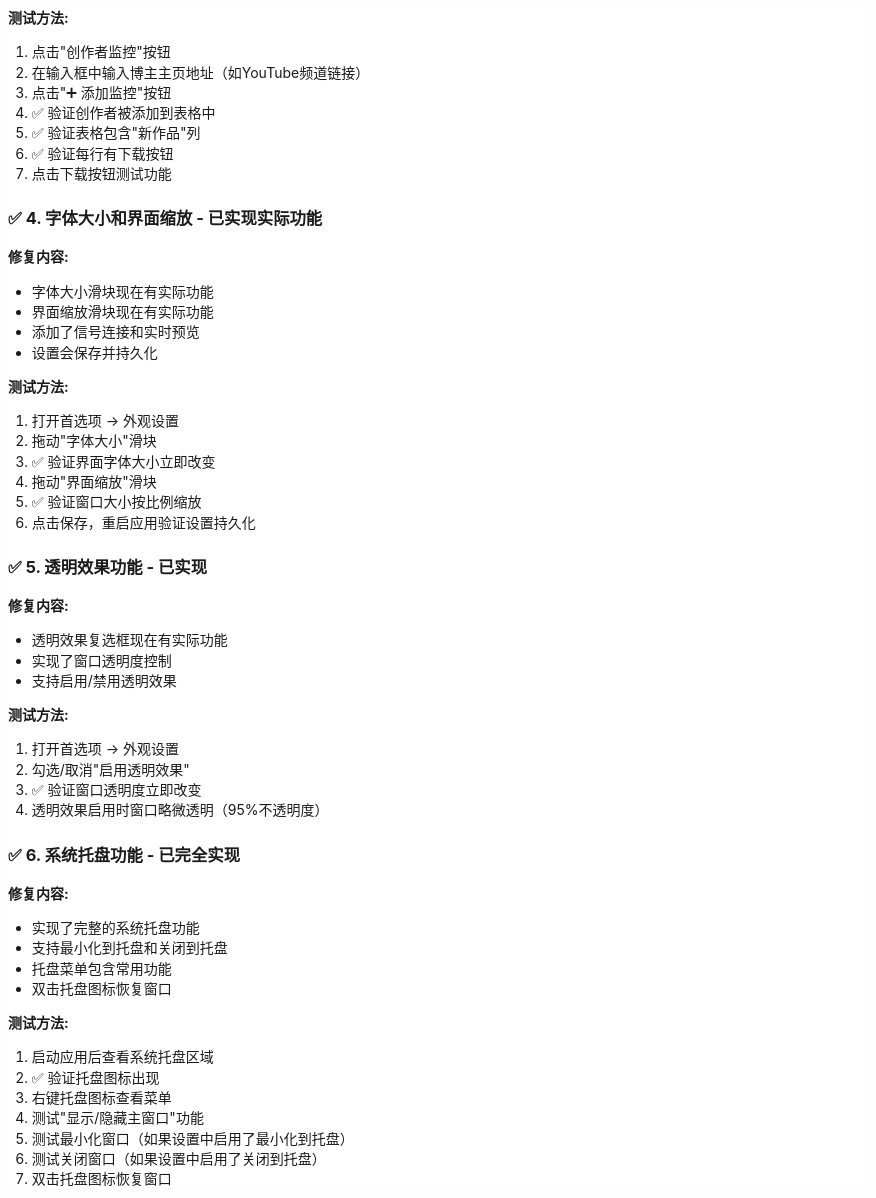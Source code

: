 **测试方法:**
1. 点击"创作者监控"按钮
2. 在输入框中输入博主主页地址（如YouTube频道链接）
3. 点击"➕ 添加监控"按钮
4. ✅ 验证创作者被添加到表格中
5. ✅ 验证表格包含"新作品"列
6. ✅ 验证每行有下载按钮
7. 点击下载按钮测试功能

### ✅ 4. 字体大小和界面缩放 - 已实现实际功能
**修复内容:**
- 字体大小滑块现在有实际功能
- 界面缩放滑块现在有实际功能
- 添加了信号连接和实时预览
- 设置会保存并持久化

**测试方法:**
1. 打开首选项 → 外观设置
2. 拖动"字体大小"滑块
3. ✅ 验证界面字体大小立即改变
4. 拖动"界面缩放"滑块
5. ✅ 验证窗口大小按比例缩放
6. 点击保存，重启应用验证设置持久化

### ✅ 5. 透明效果功能 - 已实现
**修复内容:**
- 透明效果复选框现在有实际功能
- 实现了窗口透明度控制
- 支持启用/禁用透明效果

**测试方法:**
1. 打开首选项 → 外观设置
2. 勾选/取消"启用透明效果"
3. ✅ 验证窗口透明度立即改变
4. 透明效果启用时窗口略微透明（95%不透明度）

### ✅ 6. 系统托盘功能 - 已完全实现
**修复内容:**
- 实现了完整的系统托盘功能
- 支持最小化到托盘和关闭到托盘
- 托盘菜单包含常用功能
- 双击托盘图标恢复窗口

**测试方法:**
1. 启动应用后查看系统托盘区域
2. ✅ 验证托盘图标出现
3. 右键托盘图标查看菜单
4. 测试"显示/隐藏主窗口"功能
5. 测试最小化窗口（如果设置中启用了最小化到托盘）
6. 测试关闭窗口（如果设置中启用了关闭到托盘）
7. 双击托盘图标恢复窗口
